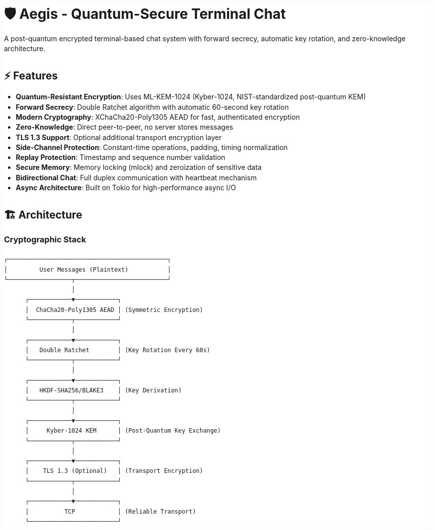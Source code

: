 # 🛡️ Aegis - Quantum-Secure Terminal Chat

A post-quantum encrypted terminal-based chat system with forward secrecy, automatic key rotation, and zero-knowledge architecture.

## ⚡ Features

- **Quantum-Resistant Encryption**: Uses ML-KEM-1024 (Kyber-1024, NIST-standardized post-quantum KEM)
- **Forward Secrecy**: Double Ratchet algorithm with automatic 60-second key rotation
- **Modern Cryptography**: XChaCha20-Poly1305 AEAD for fast, authenticated encryption
- **Zero-Knowledge**: Direct peer-to-peer, no server stores messages
- **TLS 1.3 Support**: Optional additional transport encryption layer
- **Side-Channel Protection**: Constant-time operations, padding, timing normalization
- **Replay Protection**: Timestamp and sequence number validation
- **Secure Memory**: Memory locking (mlock) and zeroization of sensitive data
- **Bidirectional Chat**: Full duplex communication with heartbeat mechanism
- **Async Architecture**: Built on Tokio for high-performance async I/O

## 🏗️ Architecture

### Cryptographic Stack

```
┌─────────────────────────────────────────────┐
│         User Messages (Plaintext)           │
└──────────────────┬──────────────────────────┘
                   │
      ┌────────────▼────────────┐
      │  ChaCha20-Poly1305 AEAD │ (Symmetric Encryption)
      └────────────┬────────────┘
                   │
      ┌────────────▼────────────┐
      │   Double Ratchet        │ (Key Rotation Every 60s)
      └────────────┬────────────┘
                   │
      ┌────────────▼────────────┐
      │   HKDF-SHA256/BLAKE3    │ (Key Derivation)
      └────────────┬────────────┘
                   │
      ┌────────────▼────────────┐
      │     Kyber-1024 KEM      │ (Post-Quantum Key Exchange)
      └────────────┬────────────┘
                   │
      ┌────────────▼────────────┐
      │    TLS 1.3 (Optional)   │ (Transport Encryption)
      └────────────┬────────────┘
                   │
      ┌────────────▼────────────┐
      │          TCP            │ (Reliable Transport)
      └─────────────────────────┘
```
